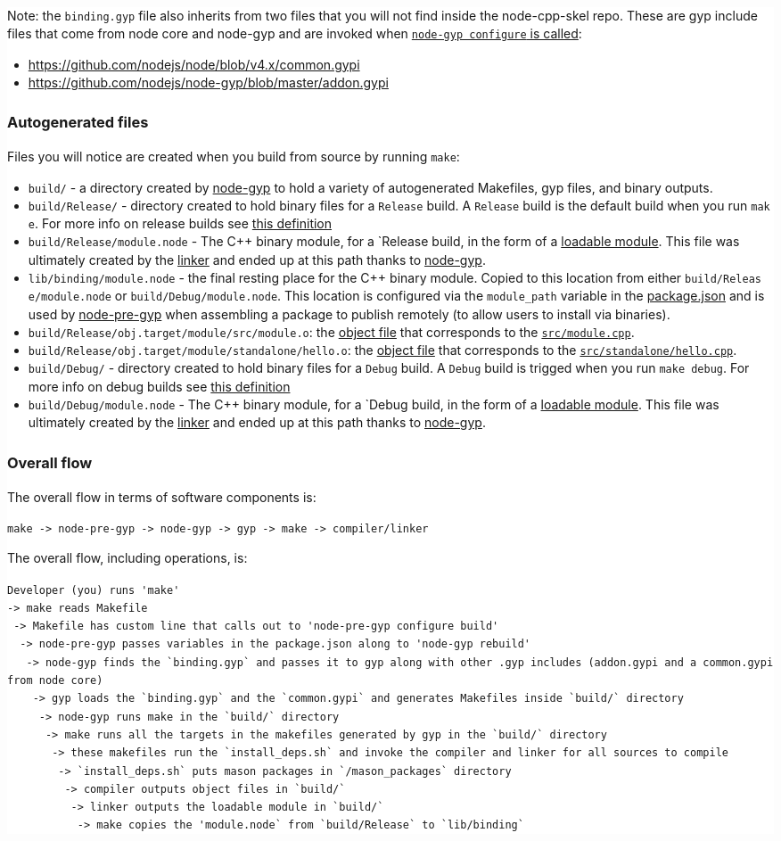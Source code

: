 Note: the `binding.gyp` file also inherits from two files that you will not find inside the node-cpp-skel repo. These are gyp include files that come from node core and node-gyp and are invoked when [`node-gyp configure` is called](https://github.com/nodejs/node-gyp/blob/a8ba5288cb25d4edcafdc75d0cd59b474b7225e8/lib/configure.js#L279-L280):

 - https://github.com/nodejs/node/blob/v4.x/common.gypi
 - https://github.com/nodejs/node-gyp/blob/master/addon.gypi

### Autogenerated files

Files you will notice are created when you build from source by running `make`:

- `build/` - a directory created by [node-gyp](#node-gyp) to hold a variety of autogenerated Makefiles, gyp files, and binary outputs.
- `build/Release/` - directory created to hold binary files for a `Release` build. A `Release` build is the default build when you run `make`. For more info on release builds see [this definition](https://github.com/mapbox/cpp/blob/master/glossary.md#release-build)
- `build/Release/module.node` - The C++ binary module, for a `Release build, in the form of a [loadable module](https://github.com/mapbox/cpp/blob/master/glossary.md#loadable-module). This file was ultimately created by the [linker](#linker) and ended up at this path thanks to [node-gyp](#node-gyp).
- `lib/binding/module.node` - the final resting place for the C++ binary module. Copied to this location from either `build/Release/module.node` or `build/Debug/module.node`. This location is configured via the `module_path` variable in the [package.json](../package.json) and is used by [node-pre-gyp](#node-pre-gyp) when assembling a package to publish remotely (to allow users to install via binaries).
- `build/Release/obj.target/module/src/module.o`: the [object file](https://github.com/mapbox/cpp/blob/master/glossary.md#object-file) that corresponds to the [`src/module.cpp`](../src/module.cpp).
- `build/Release/obj.target/module/standalone/hello.o`: the [object file](https://github.com/mapbox/cpp/blob/master/glossary.md#object-file) that corresponds to the [`src/standalone/hello.cpp`](../src/standalone/hello.cpp).
- `build/Debug/` - directory created to hold binary files for a `Debug` build. A `Debug` build is trigged when you run `make debug`. For more info on debug builds see [this definition](https://github.com/mapbox/cpp/blob/master/glossary.md#debug-build)
- `build/Debug/module.node` - The C++ binary module, for a `Debug build, in the form of a [loadable module](https://github.com/mapbox/cpp/blob/master/glossary.md#loadable-module). This file was ultimately created by the [linker](#linker) and ended up at this path thanks to [node-gyp](#node-gyp).



### Overall flow

The overall flow in terms of software components is:

```
make -> node-pre-gyp -> node-gyp -> gyp -> make -> compiler/linker
```

The overall flow, including operations, is:

```
Developer (you) runs 'make'
-> make reads Makefile
 -> Makefile has custom line that calls out to 'node-pre-gyp configure build'
  -> node-pre-gyp passes variables in the package.json along to 'node-gyp rebuild'
   -> node-gyp finds the `binding.gyp` and passes it to gyp along with other .gyp includes (addon.gypi and a common.gypi from node core)
    -> gyp loads the `binding.gyp` and the `common.gypi` and generates Makefiles inside `build/` directory
     -> node-gyp runs make in the `build/` directory
      -> make runs all the targets in the makefiles generated by gyp in the `build/` directory
       -> these makefiles run the `install_deps.sh` and invoke the compiler and linker for all sources to compile
        -> `install_deps.sh` puts mason packages in `/mason_packages` directory
         -> compiler outputs object files in `build/`
          -> linker outputs the loadable module in `build/`
           -> make copies the 'module.node` from `build/Release` to `lib/binding`
```